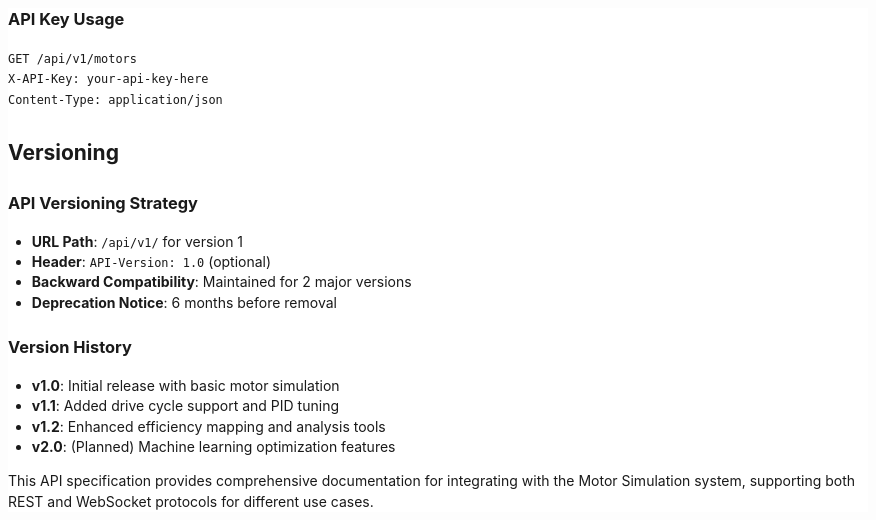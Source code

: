 ### API Key Usage
```http
GET /api/v1/motors
X-API-Key: your-api-key-here
Content-Type: application/json
```

## Versioning

### API Versioning Strategy
- **URL Path**: `/api/v1/` for version 1
- **Header**: `API-Version: 1.0` (optional)
- **Backward Compatibility**: Maintained for 2 major versions
- **Deprecation Notice**: 6 months before removal

### Version History
- **v1.0**: Initial release with basic motor simulation
- **v1.1**: Added drive cycle support and PID tuning
- **v1.2**: Enhanced efficiency mapping and analysis tools
- **v2.0**: (Planned) Machine learning optimization features

This API specification provides comprehensive documentation for integrating with the Motor Simulation system, supporting both REST and WebSocket protocols for different use cases.
